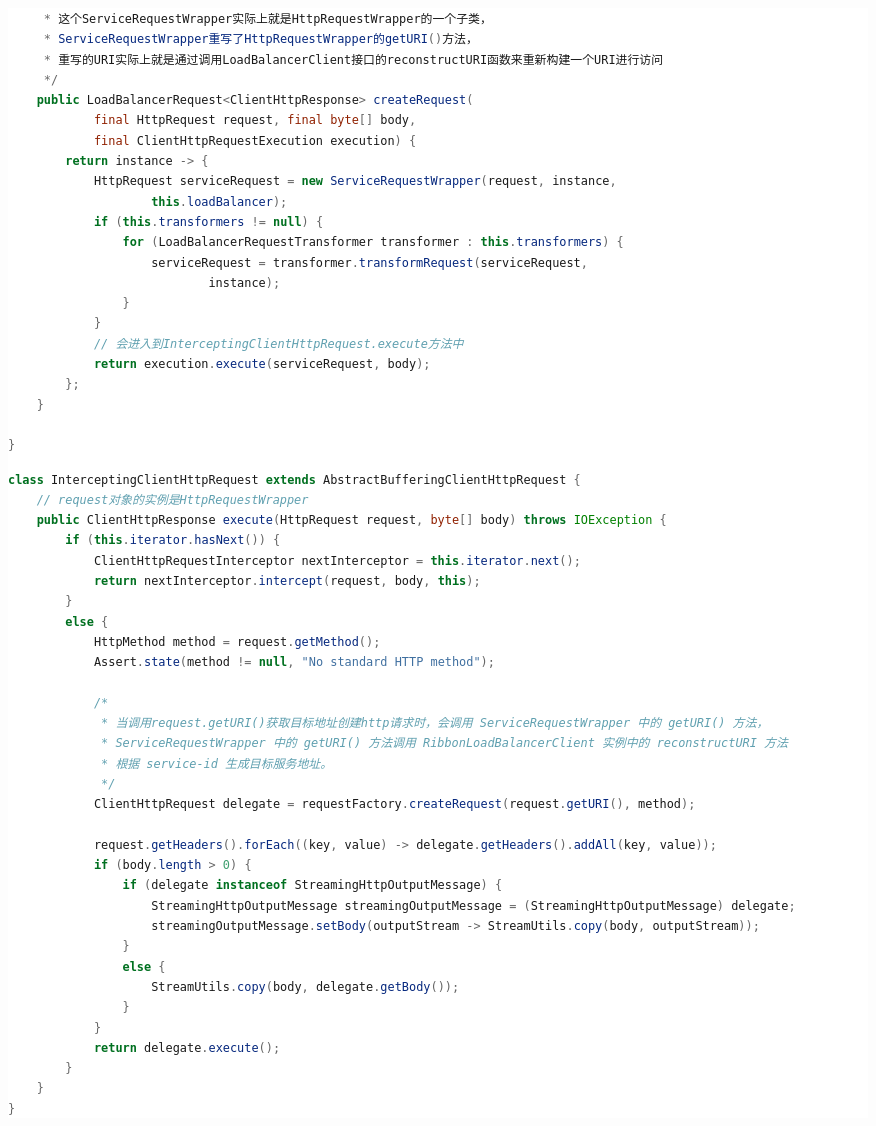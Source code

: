 ```java
     * 这个ServiceRequestWrapper实际上就是HttpRequestWrapper的一个子类，
     * ServiceRequestWrapper重写了HttpRequestWrapper的getURI()方法，
     * 重写的URI实际上就是通过调用LoadBalancerClient接口的reconstructURI函数来重新构建一个URI进行访问
     */
	public LoadBalancerRequest<ClientHttpResponse> createRequest(
			final HttpRequest request, final byte[] body,
			final ClientHttpRequestExecution execution) {
		return instance -> {
			HttpRequest serviceRequest = new ServiceRequestWrapper(request, instance,
					this.loadBalancer);
			if (this.transformers != null) {
				for (LoadBalancerRequestTransformer transformer : this.transformers) {
					serviceRequest = transformer.transformRequest(serviceRequest,
							instance);
				}
			}
            // 会进入到InterceptingClientHttpRequest.execute方法中
			return execution.execute(serviceRequest, body);
		};
	}

}
```
```java
class InterceptingClientHttpRequest extends AbstractBufferingClientHttpRequest {
    // request对象的实例是HttpRequestWrapper
    public ClientHttpResponse execute(HttpRequest request, byte[] body) throws IOException {
        if (this.iterator.hasNext()) {
            ClientHttpRequestInterceptor nextInterceptor = this.iterator.next();
            return nextInterceptor.intercept(request, body, this);
        }
        else {
            HttpMethod method = request.getMethod();
            Assert.state(method != null, "No standard HTTP method");
            
            /*
             * 当调用request.getURI()获取目标地址创建http请求时，会调用 ServiceRequestWrapper 中的 getURI() 方法，
             * ServiceRequestWrapper 中的 getURI() 方法调用 RibbonLoadBalancerClient 实例中的 reconstructURI 方法
             * 根据 service-id 生成目标服务地址。
             */
            ClientHttpRequest delegate = requestFactory.createRequest(request.getURI(), method);
            
            request.getHeaders().forEach((key, value) -> delegate.getHeaders().addAll(key, value));
            if (body.length > 0) {
                if (delegate instanceof StreamingHttpOutputMessage) {
                    StreamingHttpOutputMessage streamingOutputMessage = (StreamingHttpOutputMessage) delegate;
                    streamingOutputMessage.setBody(outputStream -> StreamUtils.copy(body, outputStream));
                }
                else {
                    StreamUtils.copy(body, delegate.getBody());
                }
            }
            return delegate.execute();
        }
    }
}
```
